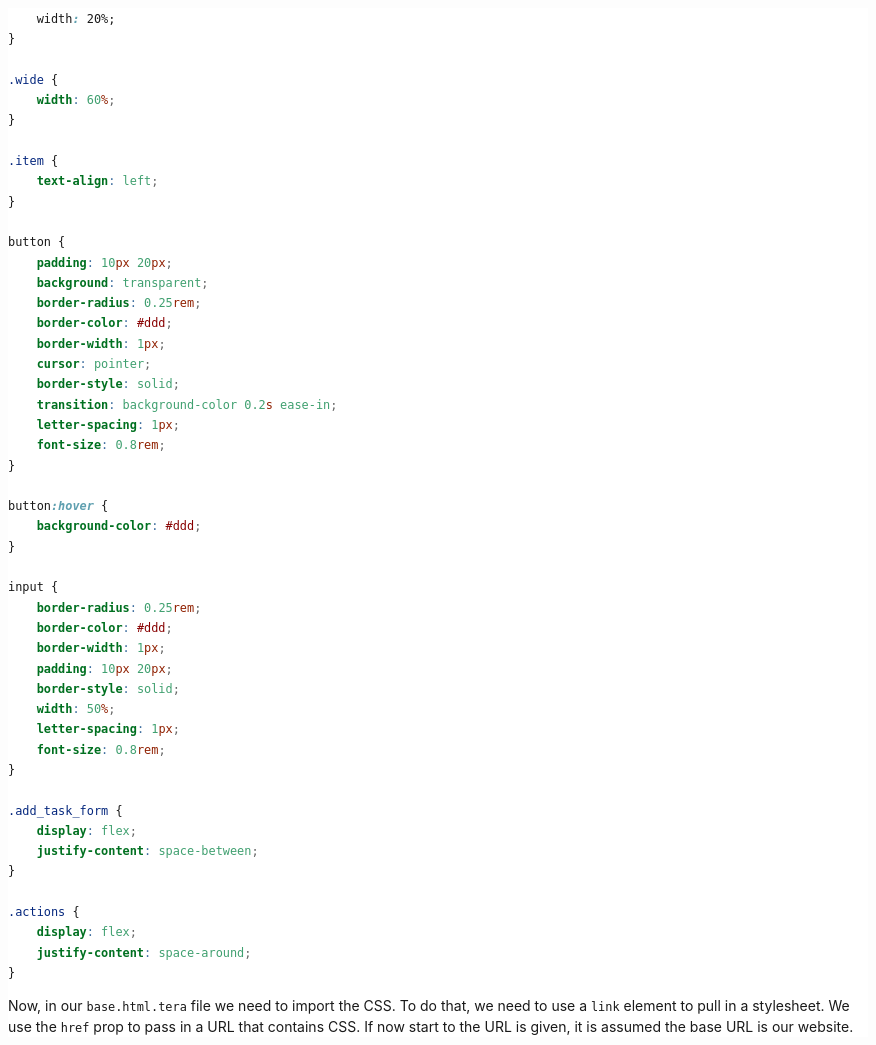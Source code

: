 ```css
    width: 20%;
}

.wide {
    width: 60%;
}

.item {
    text-align: left;
}

button {
    padding: 10px 20px;
    background: transparent;
    border-radius: 0.25rem;
    border-color: #ddd;
    border-width: 1px;
    cursor: pointer;
    border-style: solid;
    transition: background-color 0.2s ease-in;
    letter-spacing: 1px;
    font-size: 0.8rem;
}

button:hover {
    background-color: #ddd;
}

input {
    border-radius: 0.25rem;
    border-color: #ddd;
    border-width: 1px;
    padding: 10px 20px;
    border-style: solid;
    width: 50%;
    letter-spacing: 1px;
    font-size: 0.8rem;
}

.add_task_form {
    display: flex;
    justify-content: space-between;
}

.actions {
    display: flex;
    justify-content: space-around;
}
```

Now, in our `base.html.tera` file we need to import the CSS. To do that, we need to use a `link` element to pull in a stylesheet. We use the `href` prop to pass in a URL that contains CSS. If now start to the URL is given, it is assumed the base URL is our website.
